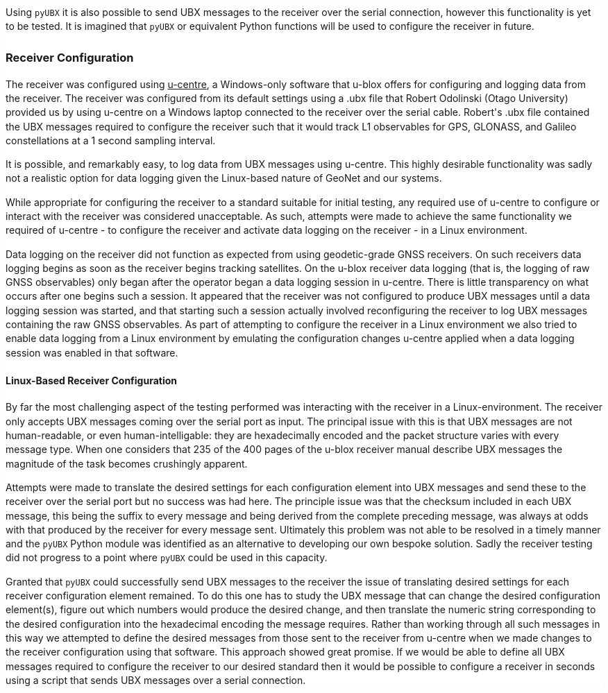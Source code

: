 Using `pyUBX` it is also possible to send UBX messages to the receiver over the serial connection, however this functionality is yet to be tested. It is imagined that `pyUBX` or equivalent Python functions will be used to configure the receiver in future.

### Receiver Configuration

The receiver was configured using [u-centre](https://www.u-blox.com/en/product/u-center), a Windows-only software that u-blox offers for configuring and logging data from the receiver. The receiver was configured from its default settings using a .ubx file that Robert Odolinski (Otago University) provided us by using u-centre on a Windows laptop connected to the receiver over the serial cable. Robert's .ubx file contained the UBX messages required to configure the receiver such that it would track L1 observables for GPS, GLONASS, and Galileo constellations at a 1 second sampling interval.

It is possible, and remarkably easy, to log data from UBX messages using u-centre. This highly desirable functionality was sadly not a realistic option for data logging given the Linux-based nature of GeoNet and our systems.     

While appropriate for configuring the receiver to a standard suitable for initial testing, any required use of u-centre to configure or interact with the receiver was considered unacceptable. As such, attempts were made to achieve the same functionality we required of u-centre - to configure the receiver and activate data logging on the receiver - in a Linux environment.

Data logging on the receiver did not function as expected from using geodetic-grade GNSS receivers. On such receivers data logging begins as soon as the receiver begins tracking satellites. On the u-blox receiver data logging (that is, the logging of raw GNSS observables) only began after the operator began a data logging session in u-centre. There is little transparency on what occurs after one begins such a session. It appeared that the receiver was not configured to produce UBX messages until a data logging session was started, and that starting such a session actually involved reconfiguring the receiver to log UBX messages containing the raw GNSS observables. As part of attempting to configure the receiver in a Linux environment we also tried to enable data logging from a Linux environment by emulating the configuration changes u-centre applied when a data logging session was enabled in that software. 

#### Linux-Based Receiver Configuration

By far the most challenging aspect of the testing performed was interacting with the receiver in a Linux-environment. The receiver only accepts UBX messages coming over the serial port as input. The principal issue with this is that UBX messages are not human-readable, or even human-intelligable: they are hexadecimally encoded and the packet structure varies with every message type. When one considers that 235 of the 400 pages of the u-blox receiver manual describe UBX messages the magnitude of the task becomes crushingly apparent. 

Attempts were made to translate the desired settings for each configuration element into UBX messages and send these to the receiver over the serial port but no success was had here. The principle issue was that the checksum included in each UBX message, this being the suffix to every message and being derived from the complete preceding message, was always at odds with that produced by the receiver for every message sent. Ultimately this problem was not able to be resolved in a timely manner and the `pyUBX` Python module was identified as an alternative to developing our own bespoke solution. Sadly the receiver testing did not progress to a point where `pyUBX` could be used in this capacity.

Granted that `pyUBX` could successfully send UBX messages to the receiver the issue of translating desired settings for each receiver configuration element remained. To do this one has to study the UBX message that can change the desired configuration element(s), figure out which numbers would produce the desired change, and then translate the numeric string corresponding to the desired configuration into the hexadecimal encoding the message requires. Rather than working through all such messages in this way we attempted to define the desired messages from those sent to the receiver from u-centre when we made changes to the receiver configuration using that software. This approach showed great promise. If we would be able to define all UBX messages required to configure the receiver to our desired standard then it would be possible to configure a receiver in seconds using a script that sends UBX messages over a serial connection.
